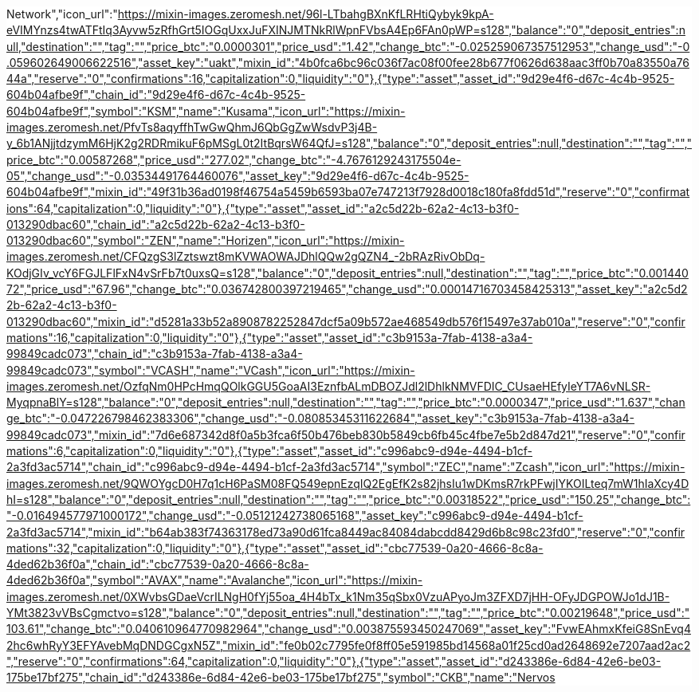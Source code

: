 Network","icon_url":"https://mixin-images.zeromesh.net/96l-LTbahgBXnKfLRHtiQybyk9kpA-eVIMYnzs4twATFtIq3Ayvw5zRfhGrt5IOGqUxxJuFXINJMTNkRlWpnFVbsA4Ep6FAn0pWP=s128","balance":"0","deposit_entries":null,"destination":"","tag":"","price_btc":"0.0000301","price_usd":"1.42","change_btc":"-0.025259067357512953","change_usd":"-0.059602649006622516","asset_key":"uakt","mixin_id":"4b0fca6bc96c036f7ac08f00fee28b677f0626d638aac3ff0b70a83550a7644a","reserve":"0","confirmations":16,"capitalization":0,"liquidity":"0"},{"type":"asset","asset_id":"9d29e4f6-d67c-4c4b-9525-604b04afbe9f","chain_id":"9d29e4f6-d67c-4c4b-9525-604b04afbe9f","symbol":"KSM","name":"Kusama","icon_url":"https://mixin-images.zeromesh.net/PfvTs8aqyffhTwGwQhmJ6QbGgZwWsdvP3j4B-y_6b1ANjjtdzymM6HjK2g2RDRmikuF6pMSgL0t2ItBqrsW64QfJ=s128","balance":"0","deposit_entries":null,"destination":"","tag":"","price_btc":"0.00587268","price_usd":"277.02","change_btc":"-4.7676129243175504e-05","change_usd":"-0.03534491764460076","asset_key":"9d29e4f6-d67c-4c4b-9525-604b04afbe9f","mixin_id":"49f31b36ad0198f46754a5459b6593ba07e747213f7928d0018c180fa8fdd51d","reserve":"0","confirmations":64,"capitalization":0,"liquidity":"0"},{"type":"asset","asset_id":"a2c5d22b-62a2-4c13-b3f0-013290dbac60","chain_id":"a2c5d22b-62a2-4c13-b3f0-013290dbac60","symbol":"ZEN","name":"Horizen","icon_url":"https://mixin-images.zeromesh.net/CFQzgS3lZztswzt8mKVWAOWAJDhlQQw2gQZN4_-2bRAzRivObDq-KOdjGIv_vcY6FGJLFlFxN4vSrFb7t0uxsQ=s128","balance":"0","deposit_entries":null,"destination":"","tag":"","price_btc":"0.00144072","price_usd":"67.96","change_btc":"0.036742800397219465","change_usd":"0.00014716703458425313","asset_key":"a2c5d22b-62a2-4c13-b3f0-013290dbac60","mixin_id":"d5281a33b52a8908782252847dcf5a09b572ae468549db576f15497e37ab010a","reserve":"0","confirmations":16,"capitalization":0,"liquidity":"0"},{"type":"asset","asset_id":"c3b9153a-7fab-4138-a3a4-99849cadc073","chain_id":"c3b9153a-7fab-4138-a3a4-99849cadc073","symbol":"VCASH","name":"VCash","icon_url":"https://mixin-images.zeromesh.net/OzfqNm0HPcHmqQOlkGGU5GoaAI3EznfbALmDBOZJdl2lDhlkNMVFDIC_CUsaeHEfyIeYT7A6vNLSR-MyqpnaBlY=s128","balance":"0","deposit_entries":null,"destination":"","tag":"","price_btc":"0.0000347","price_usd":"1.637","change_btc":"-0.047226798462383306","change_usd":"-0.08085345311622684","asset_key":"c3b9153a-7fab-4138-a3a4-99849cadc073","mixin_id":"7d6e687342d8f0a5b3fca6f50b476beb830b5849cb6fb45c4fbe7e5b2d847d21","reserve":"0","confirmations":6,"capitalization":0,"liquidity":"0"},{"type":"asset","asset_id":"c996abc9-d94e-4494-b1cf-2a3fd3ac5714","chain_id":"c996abc9-d94e-4494-b1cf-2a3fd3ac5714","symbol":"ZEC","name":"Zcash","icon_url":"https://mixin-images.zeromesh.net/9QWOYgcD0H7q1cH6PaSM08FQ549epnEzqIQ2EgEfK2s82jhsIu1wDKmsR7rkPFwjIYKOILteq7mW1hIaXcy4DhI=s128","balance":"0","deposit_entries":null,"destination":"","tag":"","price_btc":"0.00318522","price_usd":"150.25","change_btc":"-0.016494577971000172","change_usd":"-0.05121242738065168","asset_key":"c996abc9-d94e-4494-b1cf-2a3fd3ac5714","mixin_id":"b64ab383f74363178ed73a90d61fca8449ac84084dabcdd8429d6b8c98c23fd0","reserve":"0","confirmations":32,"capitalization":0,"liquidity":"0"},{"type":"asset","asset_id":"cbc77539-0a20-4666-8c8a-4ded62b36f0a","chain_id":"cbc77539-0a20-4666-8c8a-4ded62b36f0a","symbol":"AVAX","name":"Avalanche","icon_url":"https://mixin-images.zeromesh.net/0XWvbsGDaeVcrILNgH0fYj55oa_4H4bTx_k1Nm35qSbx0VzuAPyoJm3ZFXD7jHH-OFyJDGPOWJo1dJ1B-YMt3823vVBsCgmctvo=s128","balance":"0","deposit_entries":null,"destination":"","tag":"","price_btc":"0.00219648","price_usd":"103.61","change_btc":"0.040610964770982964","change_usd":"0.003875593450247069","asset_key":"FvwEAhmxKfeiG8SnEvq42hc6whRyY3EFYAvebMqDNDGCgxN5Z","mixin_id":"fe0b02c7795fe0f8ff05e591985bd14568a01f25cd0ad2648692e7207aad2ac2","reserve":"0","confirmations":64,"capitalization":0,"liquidity":"0"},{"type":"asset","asset_id":"d243386e-6d84-42e6-be03-175be17bf275","chain_id":"d243386e-6d84-42e6-be03-175be17bf275","symbol":"CKB","name":"Nervos
